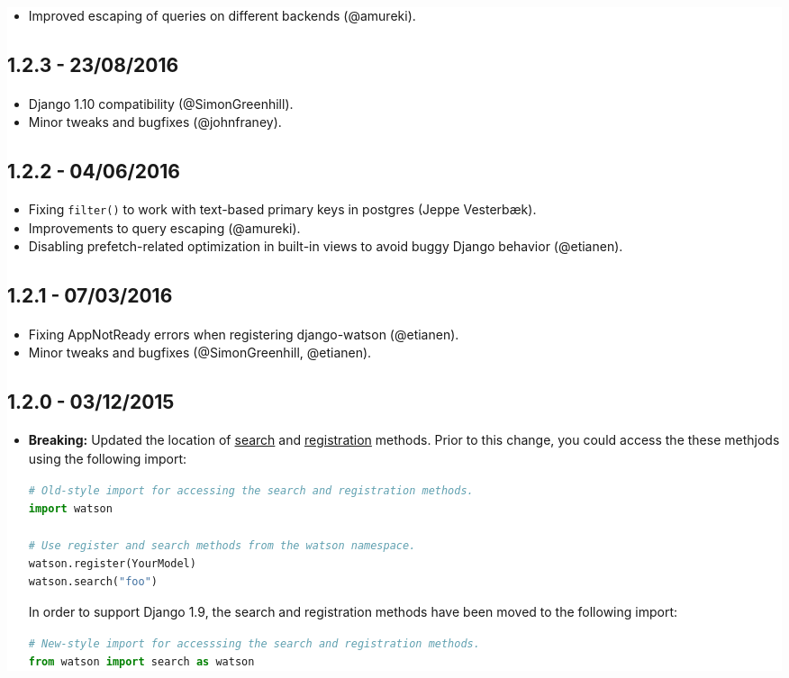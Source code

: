 - Improved escaping of queries on different backends (@amureki).


## 1.2.3 - 23/08/2016

- Django 1.10 compatibility (@SimonGreenhill).
- Minor tweaks and bugfixes (@johnfraney).


## 1.2.2 - 04/06/2016

- Fixing `filter()` to work with text-based primary keys in postgres (Jeppe Vesterbæk).
- Improvements to query escaping (@amureki).
- Disabling prefetch-related optimization in built-in views to avoid buggy Django behavior (@etianen).


## 1.2.1 - 07/03/2016

- Fixing AppNotReady errors when registering django-watson (@etianen).
- Minor tweaks and bugfixes (@SimonGreenhill, @etianen).


## 1.2.0 - 03/12/2015

- **Breaking:** Updated the location of [search](https://github.com/etianen/django-watson/wiki/Searching-models) and
    [registration](https://github.com/etianen/django-watson/wiki/Registering-models) methods.
    Prior to this change, you could access the these methjods using the following import:

    ```py
    # Old-style import for accessing the search and registration methods.
    import watson

    # Use register and search methods from the watson namespace.
    watson.register(YourModel)
    watson.search("foo")
    ```

    In order to support Django 1.9, the search and registration
    methods have been moved to the following import:

    ```py
    # New-style import for accesssing the search and registration methods.
    from watson import search as watson
